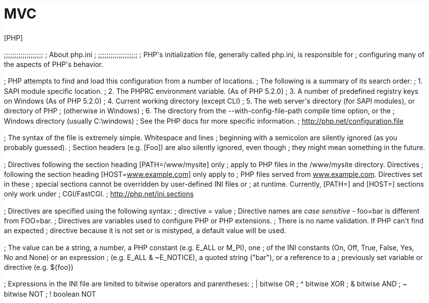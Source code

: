 # MVC


[PHP]

;;;;;;;;;;;;;;;;;;;
; About php.ini   ;
;;;;;;;;;;;;;;;;;;;
; PHP's initialization file, generally called php.ini, is responsible for
; configuring many of the aspects of PHP's behavior.

; PHP attempts to find and load this configuration from a number of locations.
; The following is a summary of its search order:
; 1. SAPI module specific location.
; 2. The PHPRC environment variable. (As of PHP 5.2.0)
; 3. A number of predefined registry keys on Windows (As of PHP 5.2.0)
; 4. Current working directory (except CLI)
; 5. The web server's directory (for SAPI modules), or directory of PHP
; (otherwise in Windows)
; 6. The directory from the --with-config-file-path compile time option, or the
; Windows directory (usually C:\windows)
; See the PHP docs for more specific information.
; http://php.net/configuration.file

; The syntax of the file is extremely simple.  Whitespace and lines
; beginning with a semicolon are silently ignored (as you probably guessed).
; Section headers (e.g. [Foo]) are also silently ignored, even though
; they might mean something in the future.

; Directives following the section heading [PATH=/www/mysite] only
; apply to PHP files in the /www/mysite directory.  Directives
; following the section heading [HOST=www.example.com] only apply to
; PHP files served from www.example.com.  Directives set in these
; special sections cannot be overridden by user-defined INI files or
; at runtime. Currently, [PATH=] and [HOST=] sections only work under
; CGI/FastCGI.
; http://php.net/ini.sections

; Directives are specified using the following syntax:
; directive = value
; Directive names are *case sensitive* - foo=bar is different from FOO=bar.
; Directives are variables used to configure PHP or PHP extensions.
; There is no name validation.  If PHP can't find an expected
; directive because it is not set or is mistyped, a default value will be used.

; The value can be a string, a number, a PHP constant (e.g. E_ALL or M_PI), one
; of the INI constants (On, Off, True, False, Yes, No and None) or an expression
; (e.g. E_ALL & ~E_NOTICE), a quoted string ("bar"), or a reference to a
; previously set variable or directive (e.g. ${foo})

; Expressions in the INI file are limited to bitwise operators and parentheses:
; |  bitwise OR
; ^  bitwise XOR
; &  bitwise AND
; ~  bitwise NOT
; !  boolean NOT
